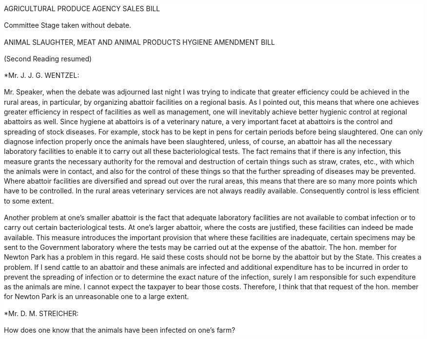 <debateSection name="#agricultural_produce_agency_sales_bill">

<heading>AGRICULTURAL PRODUCE AGENCY SALES BILL</heading>

<p>Committee Stage taken without debate.</p>

</debateSection>

<debateSection name="#animal_slaughter_meat_and_animal_products_hygiene_amendment_bill">

<heading>ANIMAL SLAUGHTER, MEAT AND ANIMAL PRODUCTS HYGIENE AMENDMENT BILL</heading>

<summary>(Second Reading resumed)</summary>

<speech by="#wentzel">

<from>*Mr. <person refersTo="hansard_za">J. J. G. WENTZEL</person>:</from>

<p>Mr. Speaker, when the debate was adjourned last night I was trying to indicate that greater efficiency could be achieved in the rural areas, in particular, by organizing abattoir facilities on a regional basis. As I pointed out, this means that where one achieves greater efficiency in respect of facilities as well as management, one will inevitably achieve better hygienic control at regional abattoirs as well. Since hygiene at abattoirs is of a veterinary nature, a very important facet at abattoirs is the control and spreading of stock diseases. For example, stock has to be kept in pens for certain periods before being slaughtered. One can only diagnose infection properly once the animals have been slaughtered, unless, of course, an abattoir has all the necessary laboratory facilities to enable it to carry out all these bacteriological tests. The fact remains that if there is any infection, this measure grants the necessary authority for the removal and destruction of certain things such as straw, crates, etc., with which the animals were in contact, and also for the control of these things so that the further spreading of diseases may be prevented. Where abattoir facilities are diversified and spread out over the rural areas, this means that there are so many more points which have to be controlled. In the rural areas veterinary services are not always readily available. Consequently control is less efficient to some extent.</p>

<p>Another problem at one&#x2019;s smaller abattoir is the fact that adequate laboratory facilities are not available to combat infection or to carry out certain bacteriological tests. At one&#x2019;s larger abattoir, where the costs are justified, these facilities can indeed be made available. This measure introduces the important provision that where these facilities are inadequate, certain specimens may be sent to the Government laboratory where the tests may be carried out at the expense of the abattoir. The hon. member for Newton Park has a problem in this regard. He said these costs should not be borne by the abattoir but by the State. This creates a problem. If I send cattle to an abattoir and these animals are infected and additional expenditure has to be incurred in order to prevent the spreading of infection or to determine the exact nature of the infection, surely I am responsible for such expenditure as the animals are mine. I cannot expect the taxpayer to bear those costs. Therefore, I think that that request of the hon. member for Newton Park is an unreasonable one to a large extent.</p>

</speech>

<speech by="#streicher">

<from>*Mr. <person refersTo="hansard_za">D. M. STREICHER</person>:</from>

<p>How does one know that the animals have been infected on one&#x2019;s farm?</p>

</speech>

<speech by="#wentzel">
